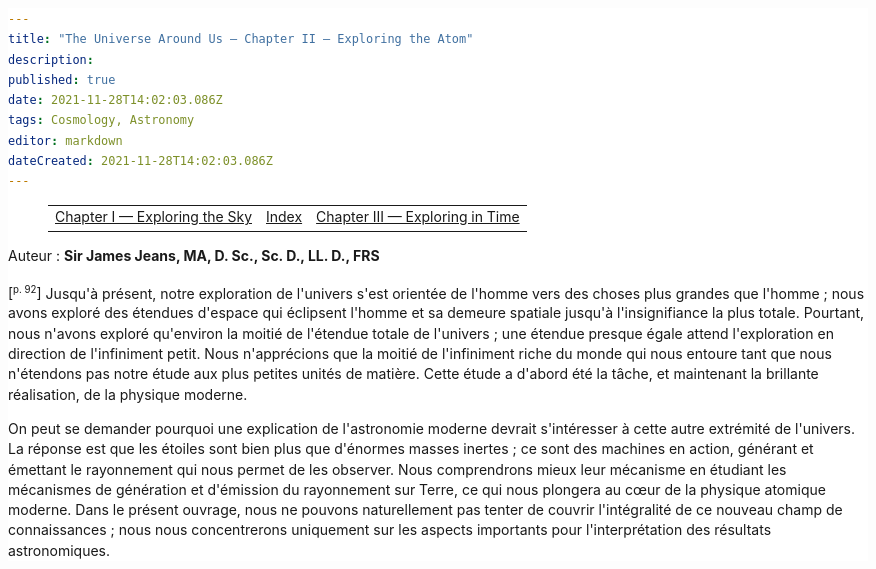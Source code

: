 ```yaml
---
title: "The Universe Around Us — Chapter II — Exploring the Atom"
description: 
published: true
date: 2021-11-28T14:02:03.086Z
tags: Cosmology, Astronomy
editor: markdown
dateCreated: 2021-11-28T14:02:03.086Z
---
```


<figure class="table chapter-navigator">
  <table>
    <tbody>
      <tr>
        <td>
        <a href="/en/book/Sir_James_Jeans/The_Universe_Around_Us/1">
          <span class="mdi mdi-arrow-left-drop-circle"></span><span class="pl-2">Chapter I — Exploring the Sky</span>
        </a>
        </td>
        <td>
        <a href="/en/book/Sir_James_Jeans/The_Universe_Around_Us#index">
          <span class="mdi mdi-book-open-variant"></span><span class="pl-2">Index</span>
        </a>
        </td>
        <td>
        <a href="/en/book/Sir_James_Jeans/The_Universe_Around_Us/3">
          <span class="pr-2">Chapter III — Exploring in Time</span><span class="mdi mdi-arrow-right-drop-circle"></span>
        </a>
        </td>
      </tr>
    </tbody>
  </table>
</figure>

Auteur : **Sir James Jeans, MA, D. Sc., Sc. D., LL. D., FRS**

<span id="p92">[<sup><small>p. 92</small></sup>]</span> Jusqu'à présent, notre exploration de l'univers s'est orientée de l'homme vers des choses plus grandes que l'homme ; nous avons exploré des étendues d'espace qui éclipsent l'homme et sa demeure spatiale jusqu'à l'insignifiance la plus totale. Pourtant, nous n'avons exploré qu'environ la moitié de l'étendue totale de l'univers ; une étendue presque égale attend l'exploration en direction de l'infiniment petit. Nous n'apprécions que la moitié de l'infiniment riche du monde qui nous entoure tant que nous n'étendons pas notre étude aux plus petites unités de matière. Cette étude a d'abord été la tâche, et maintenant la brillante réalisation, de la physique moderne.

On peut se demander pourquoi une explication de l'astronomie moderne devrait s'intéresser à cette autre extrémité de l'univers. La réponse est que les étoiles sont bien plus que d'énormes masses inertes ; ce sont des machines en action, générant et émettant le rayonnement qui nous permet de les observer. Nous comprendrons mieux leur mécanisme en étudiant les mécanismes de génération et d'émission du rayonnement sur Terre, ce qui nous plongera au cœur de la physique atomique moderne. Dans le présent ouvrage, nous ne pouvons naturellement pas tenter de couvrir l'intégralité de ce nouveau champ de connaissances ; nous nous concentrerons uniquement sur les aspects importants pour l'interprétation des résultats astronomiques.
